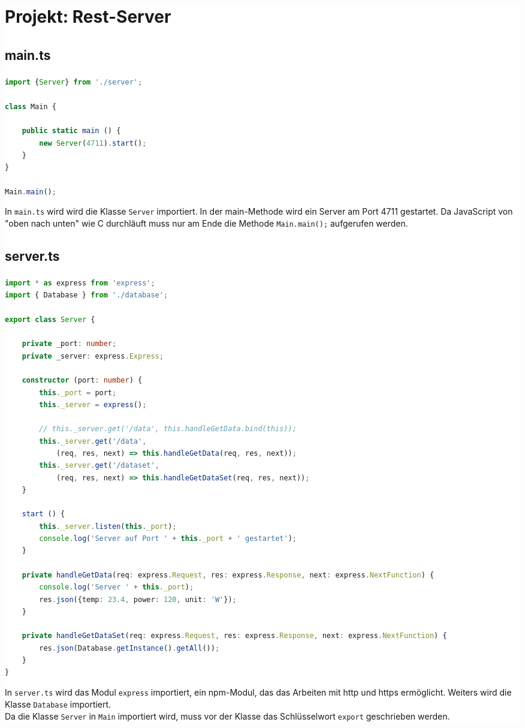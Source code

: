 # Projekt: Rest-Server

## main.ts
```typescript
import {Server} from './server';

class Main {

    public static main () {
        new Server(4711).start();
    }
}

Main.main();
```
In `main.ts` wird wird die Klasse `Server` importiert. In der main-Methode wird ein Server am Port 4711 gestartet. Da JavaScript von "oben nach unten" wie C durchläuft muss nur am Ende die Methode `Main.main();` aufgerufen werden.

## server.ts
```typescript
import * as express from 'express';
import { Database } from './database';

export class Server {

    private _port: number;
    private _server: express.Express;

    constructor (port: number) {
        this._port = port;
        this._server = express();

        // this._server.get('/data', this.handleGetData.bind(this));
        this._server.get('/data',
            (req, res, next) => this.handleGetData(req, res, next));
        this._server.get('/dataset',
            (req, res, next) => this.handleGetDataSet(req, res, next));
    }

    start () {
        this._server.listen(this._port);
        console.log('Server auf Port ' + this._port + ' gestartet');
    }

    private handleGetData(req: express.Request, res: express.Response, next: express.NextFunction) {
        console.log('Server ' + this._port);
        res.json({temp: 23.4, power: 120, unit: 'W'});
    }

    private handleGetDataSet(req: express.Request, res: express.Response, next: express.NextFunction) {
        res.json(Database.getInstance().getAll());
    }
}
```
  In `server.ts` wird das Modul `express` importiert, ein npm-Modul, das das Arbeiten mit http und https ermöglicht. Weiters wird die Klasse `Database` importiert.  
  Da die Klasse `Server` in `Main` importiert wird, muss vor der Klasse das Schlüsselwort `export` geschrieben werden.  